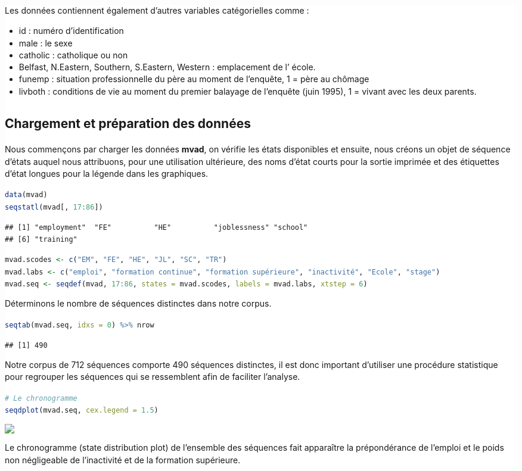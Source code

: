 Les données contiennent également d’autres variables catégorielles comme :

- id : numéro d’identification
- male : le sexe
- catholic : catholique ou non
- Belfast, N.Eastern, Southern, S.Eastern, Western : emplacement de l’ école.
- funemp : situation professionnelle du père au moment de l’enquête, 1 = père au chômage
- livboth : conditions de vie au moment du premier balayage de l’enquête (juin 1995), 1 = vivant avec les deux parents.

## Chargement et préparation des données

Nous commençons par charger les données **mvad**, on vérifie les états disponibles et ensuite, nous créons un objet de séquence d’états auquel nous attribuons, pour une utilisation ultérieure, des noms d’état courts pour la sortie imprimée et des étiquettes d’état longues pour la légende dans les graphiques.

``` r
data(mvad)
seqstatl(mvad[, 17:86])
```

    ## [1] "employment"  "FE"          "HE"          "joblessness" "school"     
    ## [6] "training"

``` r
mvad.scodes <- c("EM", "FE", "HE", "JL", "SC", "TR")
mvad.labs <- c("emploi", "formation continue", "formation supérieure", "inactivité", "Ecole", "stage")
mvad.seq <- seqdef(mvad, 17:86, states = mvad.scodes, labels = mvad.labs, xtstep = 6)
```

Déterminons le nombre de séquences distinctes dans notre corpus.

``` r
seqtab(mvad.seq, idxs = 0) %>% nrow
```

    ## [1] 490

Notre corpus de 712 séquences comporte 490 séquences distinctes, il est donc important d’utiliser une procédure statistique pour regrouper les séquences qui se ressemblent afin de faciliter l’analyse.

``` r
# Le chronogramme
seqdplot(mvad.seq, cex.legend = 1.5)
```

<img src="{{< blogdown/postref >}}index.fr_files/figure-html/unnamed-chunk-5-1.png" width="1440" style="display: block; margin: auto;" />

Le chronogramme (state distribution plot) de l’ensemble des séquences fait apparaître la prépondérance de l’emploi et le poids non négligeable de l’inactivité et de la formation supérieure.
